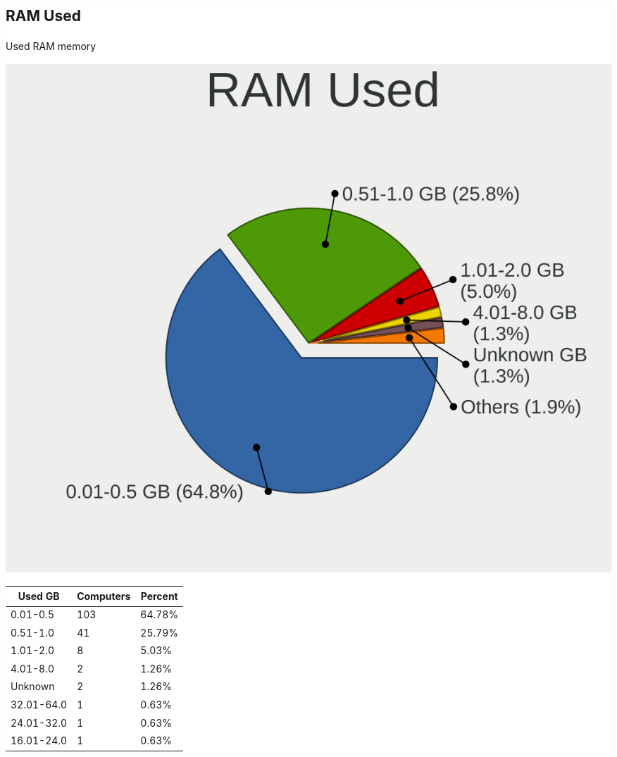 RAM Used
--------

Used RAM memory

![RAM Used](./images/pie_chart_bsd/node_ram_used.svg)


| Used GB    | Computers | Percent |
|------------|-----------|---------|
| 0.01-0.5   | 103       | 64.78%  |
| 0.51-1.0   | 41        | 25.79%  |
| 1.01-2.0   | 8         | 5.03%   |
| 4.01-8.0   | 2         | 1.26%   |
| Unknown    | 2         | 1.26%   |
| 32.01-64.0 | 1         | 0.63%   |
| 24.01-32.0 | 1         | 0.63%   |
| 16.01-24.0 | 1         | 0.63%   |
